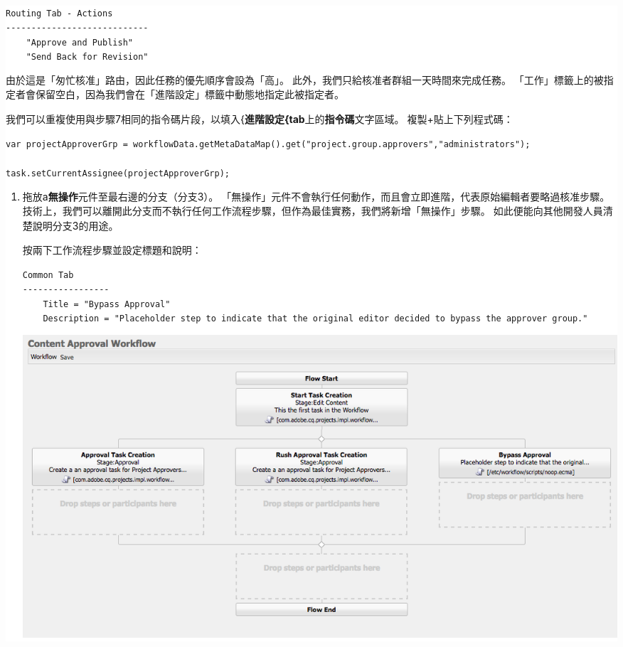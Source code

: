    ```
   Routing Tab - Actions
   ----------------------------
       "Approve and Publish"
       "Send Back for Revision"
   ```

   由於這是「匆忙核准」路由，因此任務的優先順序會設為「高」。 此外，我們只給核准者群組一天時間來完成任務。 「工作」標籤上的被指定者會保留空白，因為我們會在「進階設定」標籤中動態地指定此被指定者。

   我們可以重複使用與步驟7相同的指令碼片段，以填入&lbrace;**進階設定&lbrace;tab**&#x200B;上的&#x200B;**指令碼**&#x200B;文字區域。 複製+貼上下列程式碼：

   ```
   var projectApproverGrp = workflowData.getMetaDataMap().get("project.group.approvers","administrators");
   
   task.setCurrentAssignee(projectApproverGrp);
   ```

1. 拖放a&#x200B;**無操作**&#x200B;元件至最右邊的分支（分支3）。 「無操作」元件不會執行任何動作，而且會立即進階，代表原始編輯者要略過核准步驟。 技術上，我們可以離開此分支而不執行任何工作流程步驟，但作為最佳實務，我們將新增「無操作」步驟。 如此便能向其他開發人員清楚說明分支3的用途。

   按兩下工作流程步驟並設定標題和說明：

   ```
   Common Tab
   -----------------
       Title = "Bypass Approval"
       Description = "Placeholder step to indicate that the original editor decided to bypass the approver group."
   ```

   ![工作流程模型或分割](./assets/develop-aem-projects/workflow-stage-after-orsplit.png)

